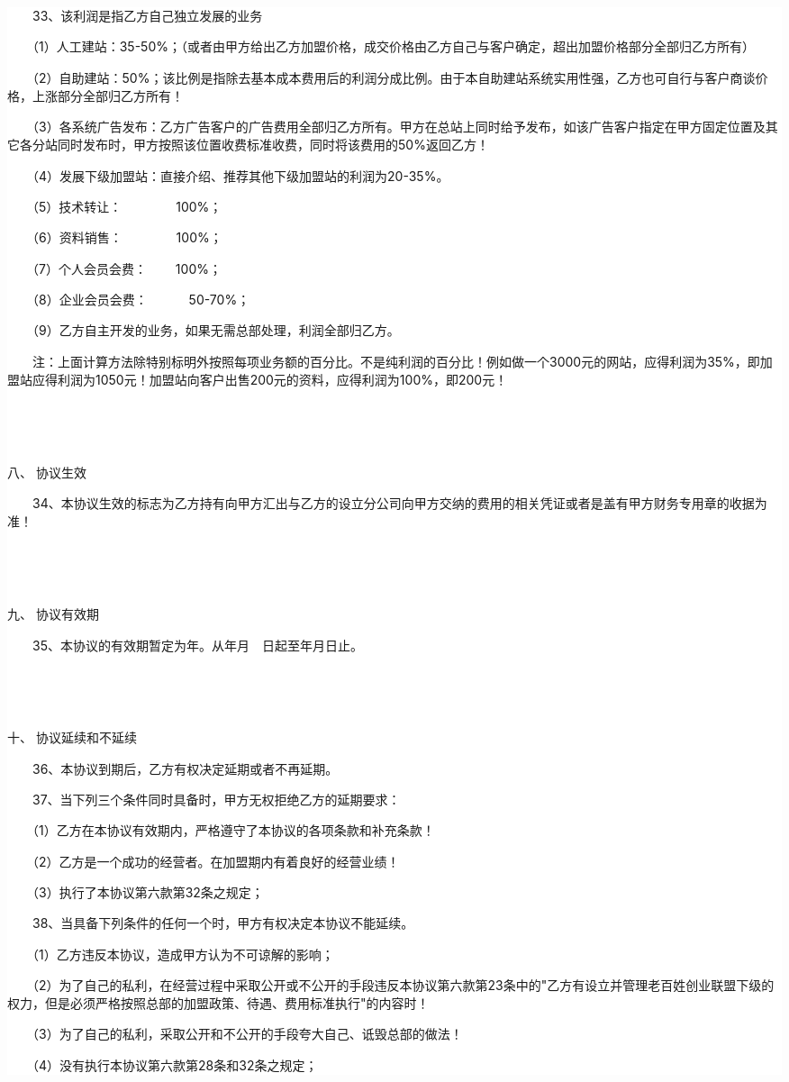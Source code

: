 　　33、该利润是指乙方自己独立发展的业务

　　（1）人工建站：35-50%；（或者由甲方给出乙方加盟价格，成交价格由乙方自己与客户确定，超出加盟价格部分全部归乙方所有）

　　（2）自助建站：50%；该比例是指除去基本成本费用后的利润分成比例。由于本自助建站系统实用性强，乙方也可自行与客户商谈价格，上涨部分全部归乙方所有！

　　（3）各系统广告发布：乙方广告客户的广告费用全部归乙方所有。甲方在总站上同时给予发布，如该广告客户指定在甲方固定位置及其它各分站同时发布时，甲方按照该位置收费标准收费，同时将该费用的50%返回乙方！

　　（4）发展下级加盟站：直接介绍、推荐其他下级加盟站的利润为20-35%。

　　（5）技术转让：　　　　 100%；

　　（6）资料销售：　　　 　100%；

　　（7）个人会员会费：　　 100%；

　　（8）企业会员会费：　　　 50-70%；

　　（9）乙方自主开发的业务，如果无需总部处理，利润全部归乙方。

　　注：上面计算方法除特别标明外按照每项业务额的百分比。不是纯利润的百分比！例如做一个3000元的网站，应得利润为35%，即加盟站应得利润为1050元！加盟站向客户出售200元的资料，应得利润为100%，即200元！

　　

　　

八、
协议生效

　　34、本协议生效的标志为乙方持有向甲方汇出与乙方的设立分公司向甲方交纳的费用的相关凭证或者是盖有甲方财务专用章的收据为准！

　　

　　

九、
协议有效期

　　35、本协议的有效期暂定为年。从年月　日起至年月日止。

　　

　　

十、
协议延续和不延续

　　36、本协议到期后，乙方有权决定延期或者不再延期。

　　37、当下列三个条件同时具备时，甲方无权拒绝乙方的延期要求：

　　（1）乙方在本协议有效期内，严格遵守了本协议的各项条款和补充条款！

　　（2）乙方是一个成功的经营者。在加盟期内有着良好的经营业绩！

　　（3）执行了本协议第六款第32条之规定；

　　38、当具备下列条件的任何一个时，甲方有权决定本协议不能延续。

　　（1）乙方违反本协议，造成甲方认为不可谅解的影响；

　　（2）为了自己的私利，在经营过程中采取公开或不公开的手段违反本协议第六款第23条中的"乙方有设立并管理老百姓创业联盟下级的权力，但是必须严格按照总部的加盟政策、待遇、费用标准执行"的内容时！

　　（3）为了自己的私利，采取公开和不公开的手段夸大自己、诋毁总部的做法！

　　（4）没有执行本协议第六款第28条和32条之规定；
